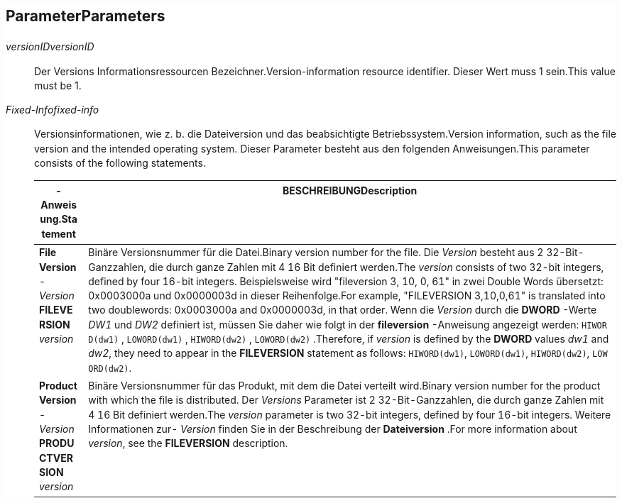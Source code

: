 ## <a name="parameters"></a><span data-ttu-id="08678-112">Parameter</span><span class="sxs-lookup"><span data-stu-id="08678-112">Parameters</span></span>

<dl> <dt>

<span data-ttu-id="08678-113"><span id="versionID"></span><span id="versionid"></span><span id="VERSIONID"></span>*versionID*</span><span class="sxs-lookup"><span data-stu-id="08678-113"><span id="versionID"></span><span id="versionid"></span><span id="VERSIONID"></span>*versionID*</span></span>
</dt> <dd>

<span data-ttu-id="08678-114">Der Versions Informationsressourcen Bezeichner.</span><span class="sxs-lookup"><span data-stu-id="08678-114">Version-information resource identifier.</span></span> <span data-ttu-id="08678-115">Dieser Wert muss 1 sein.</span><span class="sxs-lookup"><span data-stu-id="08678-115">This value must be 1.</span></span>

</dd> <dt>

<span data-ttu-id="08678-116"><span id="fixed-info"></span><span id="FIXED-INFO"></span>*Fixed-Info*</span><span class="sxs-lookup"><span data-stu-id="08678-116"><span id="fixed-info"></span><span id="FIXED-INFO"></span>*fixed-info*</span></span>
</dt> <dd>

<span data-ttu-id="08678-117">Versionsinformationen, wie z. b. die Dateiversion und das beabsichtigte Betriebssystem.</span><span class="sxs-lookup"><span data-stu-id="08678-117">Version information, such as the file version and the intended operating system.</span></span> <span data-ttu-id="08678-118">Dieser Parameter besteht aus den folgenden Anweisungen.</span><span class="sxs-lookup"><span data-stu-id="08678-118">This parameter consists of the following statements.</span></span>



| <span data-ttu-id="08678-119">-Anweisung.</span><span class="sxs-lookup"><span data-stu-id="08678-119">Statement</span></span>                         | <span data-ttu-id="08678-120">BESCHREIBUNG</span><span class="sxs-lookup"><span data-stu-id="08678-120">Description</span></span>                                                                                                                                                                                                                                                                                                                                                                                                                                     |
|-----------------------------------|-------------------------------------------------------------------------------------------------------------------------------------------------------------------------------------------------------------------------------------------------------------------------------------------------------------------------------------------------------------------------------------------------------------------------------------------------|
| <span data-ttu-id="08678-121">**File Version** - *Version*</span><span class="sxs-lookup"><span data-stu-id="08678-121">**FILEVERSION** *version*</span></span>         | <span data-ttu-id="08678-122">Binäre Versionsnummer für die Datei.</span><span class="sxs-lookup"><span data-stu-id="08678-122">Binary version number for the file.</span></span> <span data-ttu-id="08678-123">Die *Version* besteht aus 2 32-Bit-Ganzzahlen, die durch ganze Zahlen mit 4 16 Bit definiert werden.</span><span class="sxs-lookup"><span data-stu-id="08678-123">The *version* consists of two 32-bit integers, defined by four 16-bit integers.</span></span> <span data-ttu-id="08678-124">Beispielsweise wird "fileversion 3, 10, 0, 61" in zwei Double Words übersetzt: 0x0003000a und 0x0000003d in dieser Reihenfolge.</span><span class="sxs-lookup"><span data-stu-id="08678-124">For example, "FILEVERSION 3,10,0,61" is translated into two doublewords: 0x0003000a and 0x0000003d, in that order.</span></span> <span data-ttu-id="08678-125">Wenn die *Version* durch die **DWORD** -Werte *DW1* und *DW2* definiert ist, müssen Sie daher wie folgt in der **fileversion** -Anweisung angezeigt werden: `HIWORD(dw1)` , `LOWORD(dw1)` , `HIWORD(dw2)` , `LOWORD(dw2)` .</span><span class="sxs-lookup"><span data-stu-id="08678-125">Therefore, if *version* is defined by the **DWORD** values *dw1* and *dw2*, they need to appear in the **FILEVERSION** statement as follows: `HIWORD(dw1)`, `LOWORD(dw1)`, `HIWORD(dw2)`, `LOWORD(dw2)`.</span></span> |
| <span data-ttu-id="08678-126">**ProductVersion** - *Version*</span><span class="sxs-lookup"><span data-stu-id="08678-126">**PRODUCTVERSION** *version*</span></span>      | <span data-ttu-id="08678-127">Binäre Versionsnummer für das Produkt, mit dem die Datei verteilt wird.</span><span class="sxs-lookup"><span data-stu-id="08678-127">Binary version number for the product with which the file is distributed.</span></span> <span data-ttu-id="08678-128">Der *Versions* Parameter ist 2 32-Bit-Ganzzahlen, die durch ganze Zahlen mit 4 16 Bit definiert werden.</span><span class="sxs-lookup"><span data-stu-id="08678-128">The *version* parameter is two 32-bit integers, defined by four 16-bit integers.</span></span> <span data-ttu-id="08678-129">Weitere Informationen zur- *Version* finden Sie in der Beschreibung der **Dateiversion** .</span><span class="sxs-lookup"><span data-stu-id="08678-129">For more information about *version*, see the **FILEVERSION** description.</span></span>                                                                                                                                                                                                           |